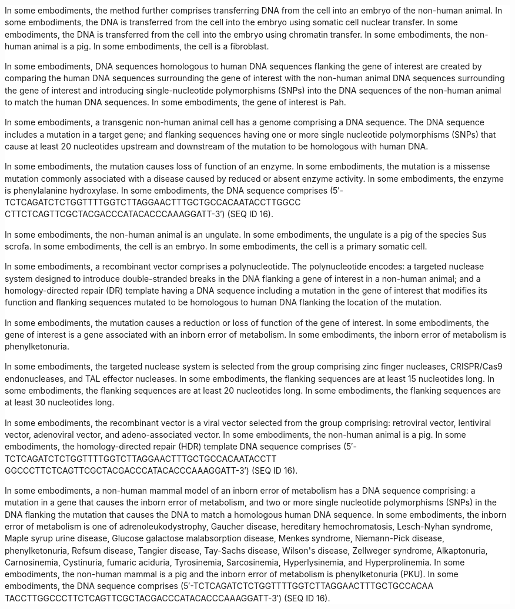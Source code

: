 In some embodiments, the method further comprises transferring DNA from the cell into an embryo of the non-human animal. In some embodiments, the DNA is transferred from the cell into the embryo using somatic cell nuclear transfer. In some embodiments, the DNA is transferred from the cell into the embryo using chromatin transfer. In some embodiments, the non-human animal is a pig. In some embodiments, the cell is a fibroblast.

In some embodiments, DNA sequences homologous to human DNA sequences flanking the gene of interest are created by comparing the human DNA sequences surrounding the gene of interest with the non-human animal DNA sequences surrounding the gene of interest and introducing single-nucleotide polymorphisms (SNPs) into the DNA sequences of the non-human animal to match the human DNA sequences. In some embodiments, the gene of interest is Pah.

In some embodiments, a transgenic non-human animal cell has a genome comprising a DNA sequence. The DNA sequence includes a mutation in a target gene; and flanking sequences having one or more single nucleotide polymorphisms (SNPs) that cause at least 20 nucleotides upstream and downstream of the mutation to be homologous with human DNA.

In some embodiments, the mutation causes loss of function of an enzyme. In some embodiments, the mutation is a missense mutation commonly associated with a disease caused by reduced or absent enzyme activity. In some embodiments, the enzyme is phenylalanine hydroxylase. In some embodiments, the DNA sequence comprises (5′-TCTCAGATCTCTGGTTTTGGTCTTAGGAACTTTGCTGCCACAATACCTTGGCC CTTCTCAGTTCGCTACGACCCATACACCCAAAGGATT-3′) (SEQ ID 16).

In some embodiments, the non-human animal is an ungulate. In some embodiments, the ungulate is a pig of the species Sus scrofa. In some embodiments, the cell is an embryo. In some embodiments, the cell is a primary somatic cell.

In some embodiments, a recombinant vector comprises a polynucleotide. The polynucleotide encodes: a targeted nuclease system designed to introduce double-stranded breaks in the DNA flanking a gene of interest in a non-human animal; and a homology-directed repair (DR) template having a DNA sequence including a mutation in the gene of interest that modifies its function and flanking sequences mutated to be homologous to human DNA flanking the location of the mutation.

In some embodiments, the mutation causes a reduction or loss of function of the gene of interest. In some embodiments, the gene of interest is a gene associated with an inborn error of metabolism. In some embodiments, the inborn error of metabolism is phenylketonuria.

In some embodiments, the targeted nuclease system is selected from the group comprising zinc finger nucleases, CRISPR/Cas9 endonucleases, and TAL effector nucleases. In some embodiments, the flanking sequences are at least 15 nucleotides long. In some embodiments, the flanking sequences are at least 20 nucleotides long. In some embodiments, the flanking sequences are at least 30 nucleotides long.

In some embodiments, the recombinant vector is a viral vector selected from the group comprising: retroviral vector, lentiviral vector, adenoviral vector, and adeno-associated vector. In some embodiments, the non-human animal is a pig. In some embodiments, the homology-directed repair (HDR) template DNA sequence comprises (5′-TCTCAGATCTCTGGTTTTGGTCTTAGGAACTTTGCTGCCACAATACCTT GGCCCTTCTCAGTTCGCTACGACCCATACACCCAAAGGATT-3′) (SEQ ID 16).

In some embodiments, a non-human mammal model of an inborn error of metabolism has a DNA sequence comprising: a mutation in a gene that causes the inborn error of metabolism, and two or more single nucleotide polymorphisms (SNPs) in the DNA flanking the mutation that causes the DNA to match a homologous human DNA sequence. In some embodiments, the inborn error of metabolism is one of adrenoleukodystrophy, Gaucher disease, hereditary hemochromatosis, Lesch-Nyhan syndrome, Maple syrup urine disease, Glucose galactose malabsorption disease, Menkes syndrome, Niemann-Pick disease, phenylketonuria, Refsum disease, Tangier disease, Tay-Sachs disease, Wilson's disease, Zellweger syndrome, Alkaptonuria, Carnosinemia, Cystinuria, fumaric aciduria, Tyrosinemia, Sarcosinemia, Hyperlysinemia, and Hyperprolinemia. In some embodiments, the non-human mammal is a pig and the inborn error of metabolism is phenylketonuria (PKU). In some embodiments, the DNA sequence comprises (5′-TCTCAGATCTCTGGTTTTGGTCTTAGGAACTTTGCTGCCACAA TACCTTGGCCCTTCTCAGTTCGCTACGACCCATACACCCAAAGGATT-3′) (SEQ ID 16).

